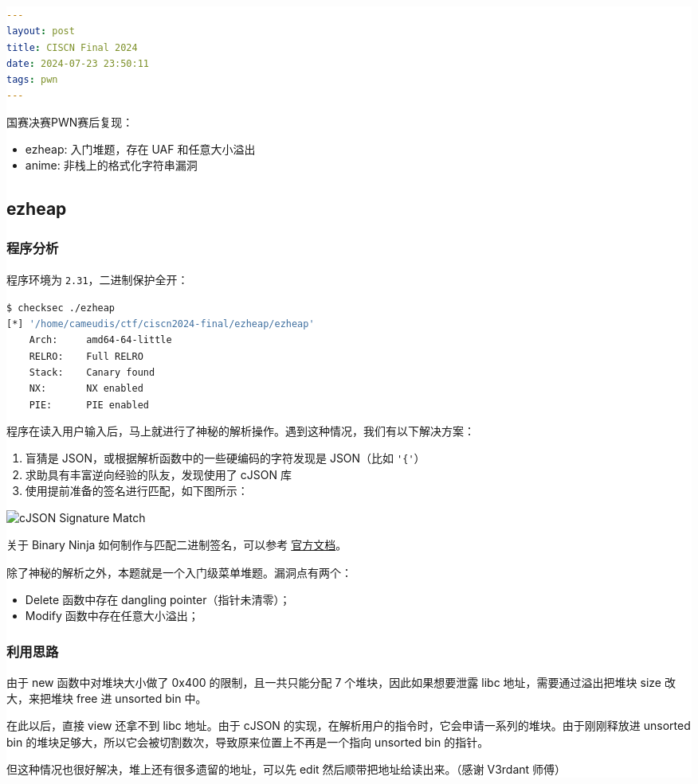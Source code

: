 ```yaml
---
layout: post
title: CISCN Final 2024
date: 2024-07-23 23:50:11
tags: pwn
---
```


国赛决赛PWN赛后复现：

- ezheap: 入门堆题，存在 UAF 和任意大小溢出
- anime: 非栈上的格式化字符串漏洞

## ezheap

### 程序分析

程序环境为 `2.31`，二进制保护全开：

```sh
$ checksec ./ezheap
[*] '/home/cameudis/ctf/ciscn2024-final/ezheap/ezheap'
    Arch:     amd64-64-little
    RELRO:    Full RELRO
    Stack:    Canary found
    NX:       NX enabled
    PIE:      PIE enabled
```

程序在读入用户输入后，马上就进行了神秘的解析操作。遇到这种情况，我们有以下解决方案：

1. 盲猜是 JSON，或根据解析函数中的一些硬编码的字符发现是 JSON（比如 `'{'`）
2. 求助具有丰富逆向经验的队友，发现使用了 cJSON 库
3. 使用提前准备的签名进行匹配，如下图所示：

![cJSON Signature Match](https://pic.imgdb.cn/item/669fbbd0d9c307b7e92a4b4d.png)

关于 Binary Ninja 如何制作与匹配二进制签名，可以参考 [官方文档]( https://docs.binary.ninja/dev/annotation.html#exporting-a-header )。

除了神秘的解析之外，本题就是一个入门级菜单堆题。漏洞点有两个：

- Delete 函数中存在 dangling pointer（指针未清零）；
- Modify 函数中存在任意大小溢出；

### 利用思路

由于 new 函数中对堆块大小做了 0x400 的限制，且一共只能分配 7 个堆块，因此如果想要泄露 libc 地址，需要通过溢出把堆块 size 改大，来把堆块 free 进 unsorted bin 中。

在此以后，直接 view 还拿不到 libc 地址。由于 cJSON 的实现，在解析用户的指令时，它会申请一系列的堆块。由于刚刚释放进 unsorted bin 的堆块足够大，所以它会被切割数次，导致原来位置上不再是一个指向 unsorted bin 的指针。

但这种情况也很好解决，堆上还有很多遗留的地址，可以先 edit 然后顺带把地址给读出来。（感谢 V3rdant 师傅）
